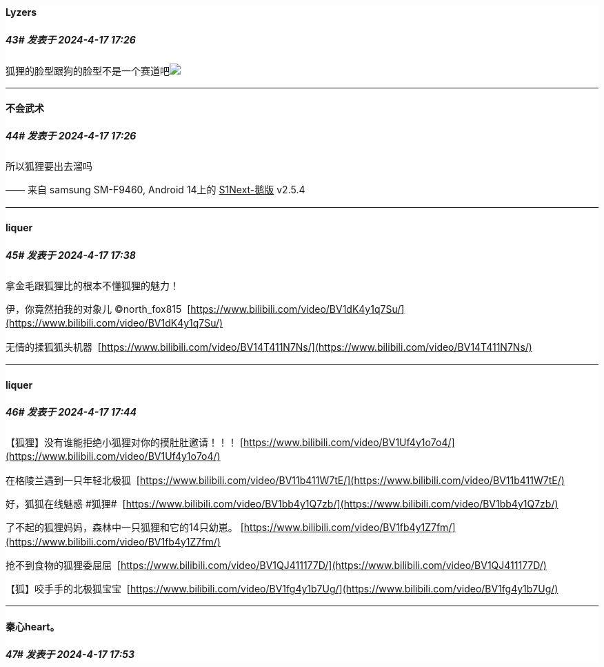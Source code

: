 ####  Lyzers  
##### 43#       发表于 2024-4-17 17:26

狐狸的脸型跟狗的脸型不是一个赛道吧<img src="https://static.saraba1st.com/image/smiley/face2017/067.png" referrerpolicy="no-referrer">

*****

####  不会武术  
##### 44#       发表于 2024-4-17 17:26

所以狐狸要出去溜吗

—— 来自 samsung SM-F9460, Android 14上的 [S1Next-鹅版](https://github.com/ykrank/S1-Next/releases) v2.5.4


*****

####  liquer  
##### 45#       发表于 2024-4-17 17:38

拿金毛跟狐狸比的根本不懂狐狸的魅力！

伊，你竟然拍我的对象儿 ©️north_fox815  [https://www.bilibili.com/video/BV1dK4y1q7Su/](https://www.bilibili.com/video/BV1dK4y1q7Su/)

无情的揉狐狐头机器  [https://www.bilibili.com/video/BV14T411N7Ns/](https://www.bilibili.com/video/BV14T411N7Ns/)


*****

####  liquer  
##### 46#       发表于 2024-4-17 17:44

【狐狸】没有谁能拒绝小狐狸对你的摸肚肚邀请！！！ [https://www.bilibili.com/video/BV1Uf4y1o7o4/](https://www.bilibili.com/video/BV1Uf4y1o7o4/)

在格陵兰遇到一只年轻北极狐  [https://www.bilibili.com/video/BV11b411W7tE/](https://www.bilibili.com/video/BV11b411W7tE/)

好，狐狐在线魅惑 #狐狸#  [https://www.bilibili.com/video/BV1bb4y1Q7zb/](https://www.bilibili.com/video/BV1bb4y1Q7zb/)

了不起的狐狸妈妈，森林中一只狐狸和它的14只幼崽。 [https://www.bilibili.com/video/BV1fb4y1Z7fm/](https://www.bilibili.com/video/BV1fb4y1Z7fm/)

抢不到食物的狐狸委屈屈  [https://www.bilibili.com/video/BV1QJ411177D/](https://www.bilibili.com/video/BV1QJ411177D/)

【狐】咬手手的北极狐宝宝  [https://www.bilibili.com/video/BV1fg4y1b7Ug/](https://www.bilibili.com/video/BV1fg4y1b7Ug/)


*****

####  秦心heart。  
##### 47#       发表于 2024-4-17 17:53
